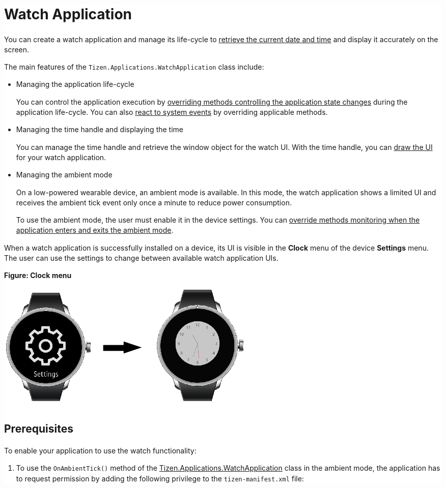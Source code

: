 # Watch Application

You can create a watch application and manage its life-cycle to [retrieve the current date and time](#current) and display it accurately on the screen.

The main features of the `Tizen.Applications.WatchApplication` class include:

-   Managing the application life-cycle

    You can control the application execution by [overriding methods controlling the application state changes](#lifecycle) during the application life-cycle. You can also [react to system events](#systemrelated) by overriding applicable methods.

-   Managing the time handle and displaying the time

    You can manage the time handle and retrieve the window object for the watch UI. With the time handle, you can [draw the UI](#timehandle) for your watch application.

-   Managing the ambient mode

    On a low-powered wearable device, an ambient mode is available. In this mode, the watch application shows a limited UI and receives the ambient tick event only once a minute to reduce power consumption.

    To use the ambient mode, the user must enable it in the device settings. You can [override methods monitoring when the application enters and exits the ambient mode](#ambient).

When a watch application is successfully installed on a device, its UI is visible in the **Clock** menu of the device **Settings** menu. The user can use the settings to change between available watch application UIs.

**Figure: Clock menu**

![Clock menu](media/setting_to_clock.png)

## Prerequisites


To enable your application to use the watch functionality:

1.  To use the `OnAmbientTick()` method of the [Tizen.Applications.WatchApplication](https://samsung.github.io/TizenFX/latest/api/Tizen.Applications.WatchApplication.html) class in the ambient mode, the application has to request permission by adding the following privilege to the `tizen-manifest.xml` file:

